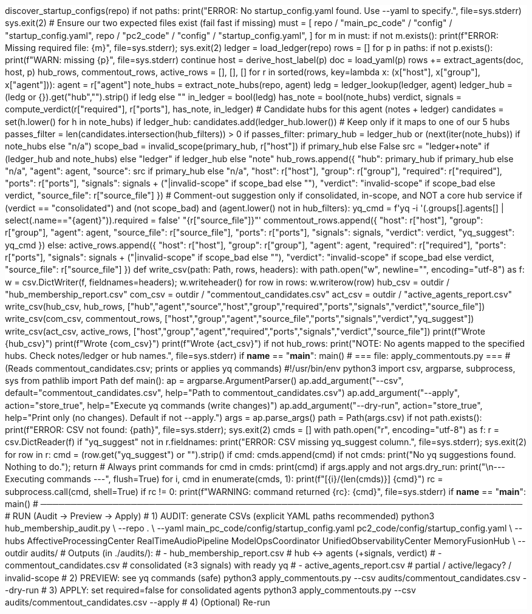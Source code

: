 discover_startup_configs(repo) if not paths: print("ERROR: No startup_config.yaml found. Use --yaml to specify.", file=sys.stderr) sys.exit(2) # Ensure our two expected files exist (fail fast if missing) must = [ repo / "main_pc_code" / "config" / "startup_config.yaml", repo / "pc2_code" / "config" / "startup_config.yaml", ] for m in must: if not m.exists(): print(f"ERROR: Missing required file: {m}", file=sys.stderr); sys.exit(2) ledger = load_ledger(repo) rows = [] for p in paths: if not p.exists(): print(f"WARN: missing {p}", file=sys.stderr) continue host = derive_host_label(p) doc = load_yaml(p) rows += extract_agents(doc, host, p) hub_rows, commentout_rows, active_rows = [], [], [] for r in sorted(rows, key=lambda x: (x["host"], x["group"], x["agent"])): agent = r["agent"] note_hubs = extract_note_hubs(repo, agent) ledg = ledger_lookup(ledger, agent) ledger_hub = (ledg or {}).get("hub","").strip() if ledg else "" in_ledger = bool(ledg) has_note = bool(note_hubs) verdict, signals = compute_verdict(r["required"], r["ports"], has_note, in_ledger) # Candidate hubs for this agent (notes + ledger) candidates = set(h.lower() for h in note_hubs) if ledger_hub: candidates.add(ledger_hub.lower()) # Keep only if it maps to one of our 5 hubs passes_filter = len(candidates.intersection(hub_filters)) > 0 if passes_filter: primary_hub = ledger_hub or (next(iter(note_hubs)) if note_hubs else "n/a") scope_bad = invalid_scope(primary_hub, r["host"]) if primary_hub else False src = "ledger+note" if (ledger_hub and note_hubs) else "ledger" if ledger_hub else "note" hub_rows.append({ "hub": primary_hub if primary_hub else "n/a", "agent": agent, "source": src if primary_hub else "n/a", "host": r["host"], "group": r["group"], "required": r["required"], "ports": r["ports"], "signals": signals + ("|invalid-scope" if scope_bad else ""), "verdict": "invalid-scope" if scope_bad else verdict, "source_file": r["source_file"] }) # Comment-out suggestion only if consolidated, in-scope, and NOT a core hub service if (verdict == "consolidated") and (not scope_bad) and (agent.lower() not in hub_filters): yq_cmd = f'yq -i \'(.groups[].agents[] | select(.name=="{agent}")).required = false\' "{r["source_file"]}"' commentout_rows.append({ "host": r["host"], "group": r["group"], "agent": agent, "source_file": r["source_file"], "ports": r["ports"], "signals": signals, "verdict": verdict, "yq_suggest": yq_cmd }) else: active_rows.append({ "host": r["host"], "group": r["group"], "agent": agent, "required": r["required"], "ports": r["ports"], "signals": signals + ("|invalid-scope" if scope_bad else ""), "verdict": "invalid-scope" if scope_bad else verdict, "source_file": r["source_file"] }) def write_csv(path: Path, rows, headers): with path.open("w", newline="", encoding="utf-8") as f: w = csv.DictWriter(f, fieldnames=headers); w.writeheader() for row in rows: w.writerow(row) hub_csv = outdir / "hub_membership_report.csv" com_csv = outdir / "commentout_candidates.csv" act_csv = outdir / "active_agents_report.csv" write_csv(hub_csv, hub_rows, ["hub","agent","source","host","group","required","ports","signals","verdict","source_file"]) write_csv(com_csv, commentout_rows, ["host","group","agent","source_file","ports","signals","verdict","yq_suggest"]) write_csv(act_csv, active_rows, ["host","group","agent","required","ports","signals","verdict","source_file"]) print(f"Wrote {hub_csv}") print(f"Wrote {com_csv}") print(f"Wrote {act_csv}") if not hub_rows: print("NOTE: No agents mapped to the specified hubs. Check notes/ledger or hub names.", file=sys.stderr) if __name__ == "__main__": main() # === file: apply_commentouts.py === # (Reads commentout_candidates.csv; prints or applies yq commands) #!/usr/bin/env python3 import csv, argparse, subprocess, sys from pathlib import Path def main(): ap = argparse.ArgumentParser() ap.add_argument("--csv", default="commentout_candidates.csv", help="Path to commentout_candidates.csv") ap.add_argument("--apply", action="store_true", help="Execute yq commands (write changes)") ap.add_argument("--dry-run", action="store_true", help="Print only (no changes). Default if not --apply.") args = ap.parse_args() path = Path(args.csv) if not path.exists(): print(f"ERROR: CSV not found: {path}", file=sys.stderr); sys.exit(2) cmds = [] with path.open("r", encoding="utf-8") as f: r = csv.DictReader(f) if "yq_suggest" not in r.fieldnames: print("ERROR: CSV missing yq_suggest column.", file=sys.stderr); sys.exit(2) for row in r: cmd = (row.get("yq_suggest") or "").strip() if cmd: cmds.append(cmd) if not cmds: print("No yq suggestions found. Nothing to do."); return # Always print commands for cmd in cmds: print(cmd) if args.apply and not args.dry_run: print("\n--- Executing commands ---", flush=True) for i, cmd in enumerate(cmds, 1): print(f"[{i}/{len(cmds)}] {cmd}") rc = subprocess.call(cmd, shell=True) if rc != 0: print(f"WARNING: command returned {rc}: {cmd}", file=sys.stderr) if __name__ == "__main__": main() # ──────────────────────────────────────────────────────────────────────────────── # RUN (Audit → Preview → Apply) # 1) AUDIT: generate CSVs (explicit YAML paths recommended) python3 hub_membership_audit.py \ --repo . \ --yaml main_pc_code/config/startup_config.yaml pc2_code/config/startup_config.yaml \ --hubs AffectiveProcessingCenter RealTimeAudioPipeline ModelOpsCoordinator UnifiedObservabilityCenter MemoryFusionHub \ --outdir audits/ # Outputs (in ./audits/): # - hub_membership_report.csv # hub ↔ agents (+signals, verdict) # - commentout_candidates.csv # consolidated (≥3 signals) with ready yq # - active_agents_report.csv # partial / active/legacy? / invalid-scope # 2) PREVIEW: see yq commands (safe) python3 apply_commentouts.py --csv audits/commentout_candidates.csv --dry-run # 3) APPLY: set required=false for consolidated agents python3 apply_commentouts.py --csv audits/commentout_candidates.csv --apply # 4) (Optional) Re-run
